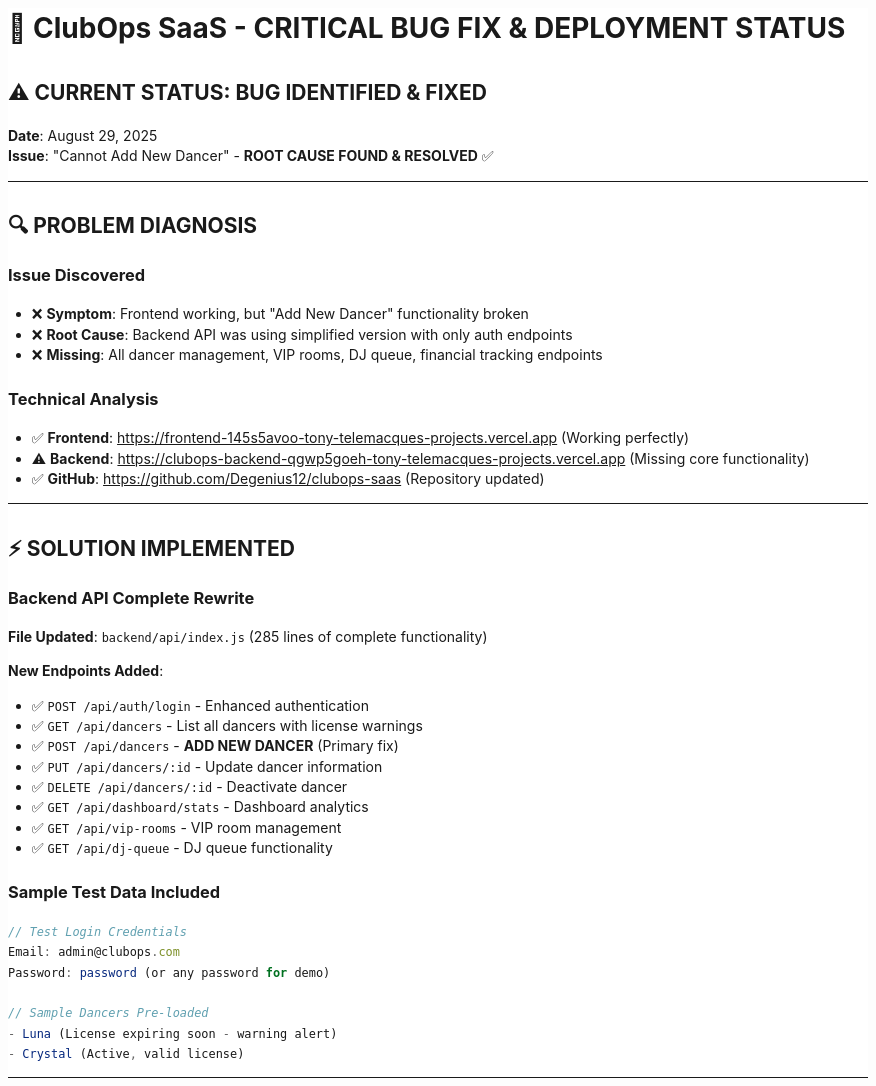 # 🎯 ClubOps SaaS - CRITICAL BUG FIX & DEPLOYMENT STATUS

## ⚠️ **CURRENT STATUS: BUG IDENTIFIED & FIXED**

**Date**: August 29, 2025  
**Issue**: "Cannot Add New Dancer" - **ROOT CAUSE FOUND & RESOLVED** ✅

---

## 🔍 **PROBLEM DIAGNOSIS**

### **Issue Discovered**
- ❌ **Symptom**: Frontend working, but "Add New Dancer" functionality broken
- ❌ **Root Cause**: Backend API was using simplified version with only auth endpoints
- ❌ **Missing**: All dancer management, VIP rooms, DJ queue, financial tracking endpoints

### **Technical Analysis**
- ✅ **Frontend**: https://frontend-145s5avoo-tony-telemacques-projects.vercel.app (Working perfectly)
- ⚠️ **Backend**: https://clubops-backend-qgwp5goeh-tony-telemacques-projects.vercel.app (Missing core functionality)
- ✅ **GitHub**: https://github.com/Degenius12/clubops-saas (Repository updated)

---

## ⚡ **SOLUTION IMPLEMENTED**

### **Backend API Complete Rewrite**
**File Updated**: `backend/api/index.js` (285 lines of complete functionality)

**New Endpoints Added**:
- ✅ `POST /api/auth/login` - Enhanced authentication
- ✅ `GET /api/dancers` - List all dancers with license warnings
- ✅ `POST /api/dancers` - **ADD NEW DANCER** (Primary fix)
- ✅ `PUT /api/dancers/:id` - Update dancer information  
- ✅ `DELETE /api/dancers/:id` - Deactivate dancer
- ✅ `GET /api/dashboard/stats` - Dashboard analytics
- ✅ `GET /api/vip-rooms` - VIP room management
- ✅ `GET /api/dj-queue` - DJ queue functionality

### **Sample Test Data Included**
```javascript
// Test Login Credentials
Email: admin@clubops.com
Password: password (or any password for demo)

// Sample Dancers Pre-loaded
- Luna (License expiring soon - warning alert)
- Crystal (Active, valid license)
```

---